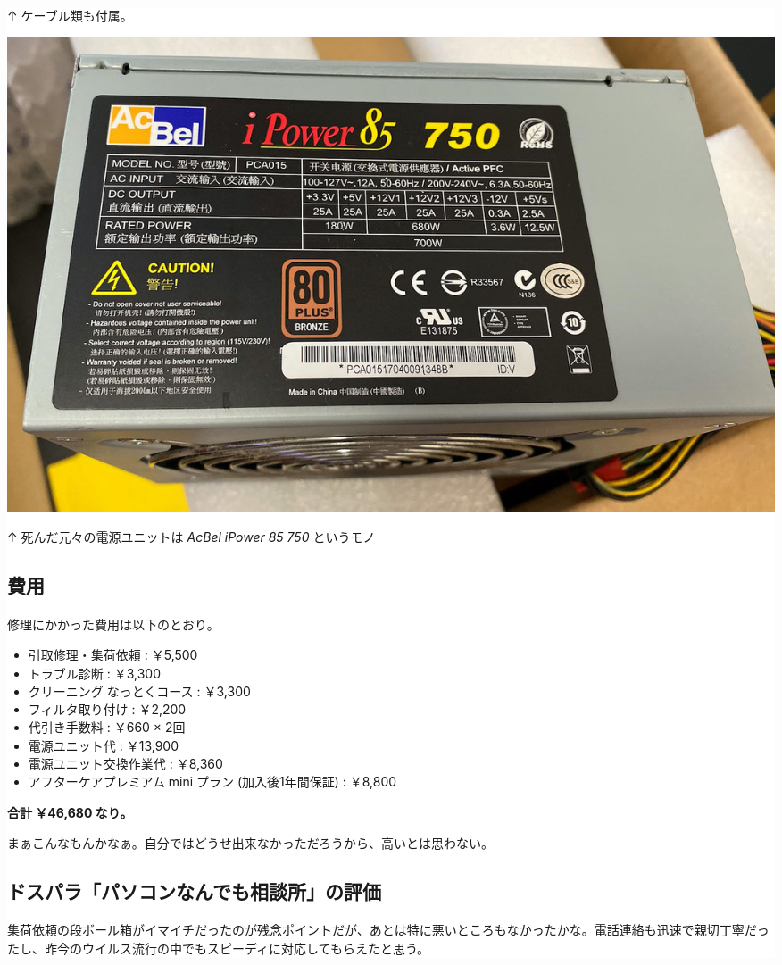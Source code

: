 ↑ ケーブル類も付属。

![死んだ元々の電源ユニットは AcBel iPower 85 750 というモノ](./22-01-11.jpg)

↑ 死んだ元々の電源ユニットは _AcBel iPower 85 750_ というモノ

## 費用

修理にかかった費用は以下のとおり。

- 引取修理・集荷依頼 : ￥5,500
- トラブル診断 : ￥3,300
- クリーニング なっとくコース : ￥3,300
- フィルタ取り付け : ￥2,200
- 代引き手数料 : ￥660 × 2回
- 電源ユニット代 : ￥13,900
- 電源ユニット交換作業代 : ￥8,360
- アフターケアプレミアム mini プラン (加入後1年間保証) : ￥8,800

__合計 ￥46,680 なり。__

まぁこんなもんかなぁ。自分ではどうせ出来なかっただろうから、高いとは思わない。

## ドスパラ「パソコンなんでも相談所」の評価

集荷依頼の段ボール箱がイマイチだったのが残念ポイントだが、あとは特に悪いところもなかったかな。電話連絡も迅速で親切丁寧だったし、昨今のウイルス流行の中でもスピーディに対応してもらえたと思う。
